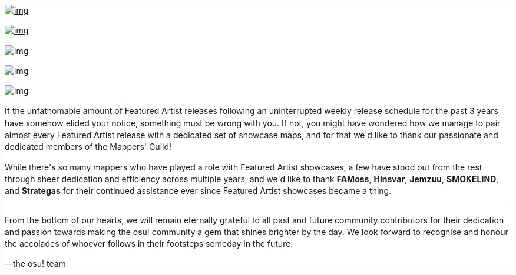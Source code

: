 [![img](https://i.ppy.sh/94700af235029e5db9bba0ac282b9b065265e8ee/68747470733a2f2f6f73752e7070792e73682f77696b692f696d616765732f7368617265642f6e6577732f323032332d31312d31392d636f6d6d756e6974792d636f6e7472696275746f72732d323032322d323032332f66616d6f73732e6a7067)](https://osu.ppy.sh/users/7707789)

[![img](https://i.ppy.sh/74bbc8b031c8a0a0584b1efa81994683aa30cdf4/68747470733a2f2f6f73752e7070792e73682f77696b692f696d616765732f7368617265642f6e6577732f323032332d31312d31392d636f6d6d756e6974792d636f6e7472696275746f72732d323032322d323032332f68696e737661722e6a7067)](https://osu.ppy.sh/users/1249323)

[![img](https://i.ppy.sh/24c1974ff3d93623ecfa2fd38926aafdbd86e58f/68747470733a2f2f6f73752e7070792e73682f77696b692f696d616765732f7368617265642f6e6577732f323032332d31312d31392d636f6d6d756e6974792d636f6e7472696275746f72732d323032322d323032332f6a656d7a75752e6a7067)](https://osu.ppy.sh/users/7890134)

[![img](https://i.ppy.sh/977e00f943eb89768266eddd43c08e045f56f387/68747470733a2f2f6f73752e7070792e73682f77696b692f696d616765732f7368617265642f6e6577732f323032332d31312d31392d636f6d6d756e6974792d636f6e7472696275746f72732d323032322d323032332f736d6f6b656c696e642e6a7067)](https://osu.ppy.sh/users/9327302)

[![img](https://i.ppy.sh/ef741d6272074bbb359ca1992e6dbbe4828cb5f3/68747470733a2f2f6f73752e7070792e73682f77696b692f696d616765732f7368617265642f6e6577732f323032332d31312d31392d636f6d6d756e6974792d636f6e7472696275746f72732d323032322d323032332f7374726174656761732e6a7067)](https://osu.ppy.sh/users/2971837)

If the unfathomable amount of [Featured Artist](https://osu.ppy.sh/wiki/en/People/Featured_Artists) releases following an uninterrupted weekly release schedule for the past 3 years have somehow elided your notice, something must be wrong with you. If not, you might have wondered how we manage to pair almost every Featured Artist release with a dedicated set of [showcase maps](https://osu.ppy.sh/wiki/en/People/Featured_Artists/Featured_Artist_showcase_beatmaps), and for that we'd like to thank our passionate and dedicated members of the Mappers' Guild!

While there's so many mappers who have played a role with Featured Artist showcases, a few have stood out from the rest through sheer dedication and efficiency across multiple years, and we'd like to thank **FAMoss**, **Hinsvar**, **Jemzuu**, **SMOKELIND**, and **Strategas** for their continued assistance ever since Featured Artist showcases became a thing.

------

From the bottom of our hearts, we will remain eternally grateful to all past and future community contributors for their dedication and passion towards making the osu! community a gem that shines brighter by the day. We look forward to recognise and honour the accolades of whoever follows in their footsteps someday in the future.

—the osu! team
